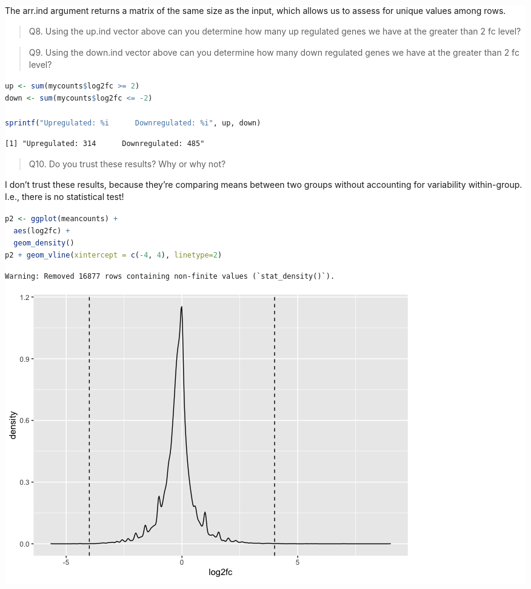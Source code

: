 The arr.ind argument returns a matrix of the same size as the input,
which allows us to assess for unique values among rows.

> Q8. Using the up.ind vector above can you determine how many up
> regulated genes we have at the greater than 2 fc level?

> Q9. Using the down.ind vector above can you determine how many down
> regulated genes we have at the greater than 2 fc level?

``` r
up <- sum(mycounts$log2fc >= 2)
down <- sum(mycounts$log2fc <= -2) 

sprintf("Upregulated: %i      Downregulated: %i", up, down)
```

    [1] "Upregulated: 314      Downregulated: 485"

> Q10. Do you trust these results? Why or why not?

I don’t trust these results, because they’re comparing means between two
groups without accounting for variability within-group. I.e., there is
no statistical test!

``` r
p2 <- ggplot(meancounts) +
  aes(log2fc) +
  geom_density()
p2 + geom_vline(xintercept = c(-4, 4), linetype=2)
```

    Warning: Removed 16877 rows containing non-finite values (`stat_density()`).

![](class12_files/figure-commonmark/unnamed-chunk-16-1.png)
